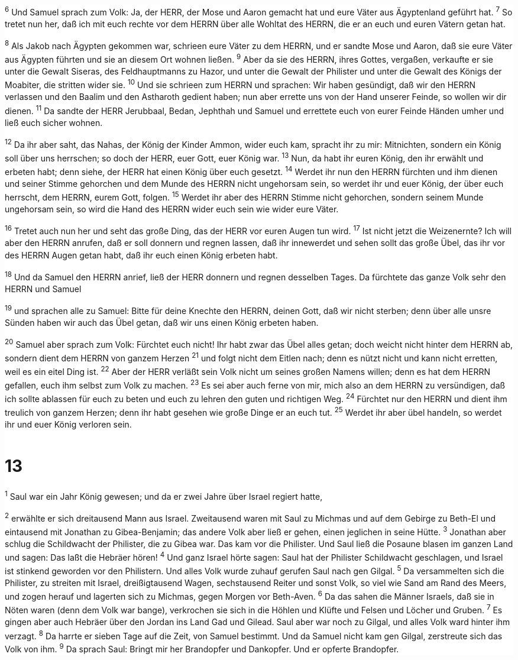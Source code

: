 <sup>6</sup> Und Samuel sprach zum Volk: Ja, der HERR, der Mose und Aaron gemacht hat und eure Väter aus Ägyptenland geführt hat. <sup>7</sup> So tretet nun her, daß ich mit euch rechte vor dem HERRN über alle Wohltat des HERRN, die er an euch und euren Vätern getan hat. 

<sup>8</sup> Als Jakob nach Ägypten gekommen war, schrieen eure Väter zu dem HERRN, und er sandte Mose und Aaron, daß sie eure Väter aus Ägypten führten und sie an diesem Ort wohnen ließen. <sup>9</sup> Aber da sie des HERRN, ihres Gottes, vergaßen, verkaufte er sie unter die Gewalt Siseras, des Feldhauptmanns zu Hazor, und unter die Gewalt der Philister und unter die Gewalt des Königs der Moabiter, die stritten wider sie. <sup>10</sup> Und sie schrieen zum HERRN und sprachen: Wir haben gesündigt, daß wir den HERRN verlassen und den Baalim und den Astharoth gedient haben; nun aber errette uns von der Hand unserer Feinde, so wollen wir dir dienen. <sup>11</sup> Da sandte der HERR Jerubbaal, Bedan, Jephthah und Samuel und errettete euch von eurer Feinde Händen umher und ließ euch sicher wohnen. 

<sup>12</sup> Da ihr aber saht, das Nahas, der König der Kinder Ammon, wider euch kam, spracht ihr zu mir: Mitnichten, sondern ein König soll über uns herrschen; so doch der HERR, euer Gott, euer König war. <sup>13</sup> Nun, da habt ihr euren König, den ihr erwählt und erbeten habt; denn siehe, der HERR hat einen König über euch gesetzt. <sup>14</sup> Werdet ihr nun den HERRN fürchten und ihm dienen und seiner Stimme gehorchen und dem Munde des HERRN nicht ungehorsam sein, so werdet ihr und euer König, der über euch herrscht, dem HERRN, eurem Gott, folgen. <sup>15</sup> Werdet ihr aber des HERRN Stimme nicht gehorchen, sondern seinem Munde ungehorsam sein, so wird die Hand des HERRN wider euch sein wie wider eure Väter. 

<sup>16</sup> Tretet auch nun her und seht das große Ding, das der HERR vor euren Augen tun wird. <sup>17</sup> Ist nicht jetzt die Weizenernte? Ich will aber den HERRN anrufen, daß er soll donnern und regnen lassen, daß ihr innewerdet und sehen sollt das große Übel, das ihr vor des HERRN Augen getan habt, daß ihr euch einen König erbeten habt. 

<sup>18</sup> Und da Samuel den HERRN anrief, ließ der HERR donnern und regnen desselben Tages. Da fürchtete das ganze Volk sehr den HERRN und Samuel 

<sup>19</sup> und sprachen alle zu Samuel: Bitte für deine Knechte den HERRN, deinen Gott, daß wir nicht sterben; denn über alle unsre Sünden haben wir auch das Übel getan, daß wir uns einen König erbeten haben. 

<sup>20</sup> Samuel aber sprach zum Volk: Fürchtet euch nicht! Ihr habt zwar das Übel alles getan; doch weicht nicht hinter dem HERRN ab, sondern dient dem HERRN von ganzem Herzen <sup>21</sup> und folgt nicht dem Eitlen nach; denn es nützt nicht und kann nicht erretten, weil es ein eitel Ding ist. <sup>22</sup> Aber der HERR verläßt sein Volk nicht um seines großen Namens willen; denn es hat dem HERRN gefallen, euch ihm selbst zum Volk zu machen. <sup>23</sup> Es sei aber auch ferne von mir, mich also an dem HERRN zu versündigen, daß ich sollte ablassen für euch zu beten und euch zu lehren den guten und richtigen Weg. <sup>24</sup> Fürchtet nur den HERRN und dient ihm treulich von ganzem Herzen; denn ihr habt gesehen wie große Dinge er an euch tut. <sup>25</sup> Werdet ihr aber übel handeln, so werdet ihr und euer König verloren sein. 

# 13 
<sup>1</sup> Saul war ein Jahr König gewesen; und da er zwei Jahre über Israel regiert hatte, 

<sup>2</sup> erwählte er sich dreitausend Mann aus Israel. Zweitausend waren mit Saul zu Michmas und auf dem Gebirge zu Beth-El und eintausend mit Jonathan zu Gibea-Benjamin; das andere Volk aber ließ er gehen, einen jeglichen in seine Hütte. <sup>3</sup> Jonathan aber schlug die Schildwacht der Philister, die zu Gibea war. Das kam vor die Philister. Und Saul ließ die Posaune blasen im ganzen Land und sagen: Das laßt die Hebräer hören! <sup>4</sup> Und ganz Israel hörte sagen: Saul hat der Philister Schildwacht geschlagen, und Israel ist stinkend geworden vor den Philistern. Und alles Volk wurde zuhauf gerufen Saul nach gen Gilgal. <sup>5</sup> Da versammelten sich die Philister, zu streiten mit Israel, dreißigtausend Wagen, sechstausend Reiter und sonst Volk, so viel wie Sand am Rand des Meers, und zogen herauf und lagerten sich zu Michmas, gegen Morgen vor Beth-Aven. <sup>6</sup> Da das sahen die Männer Israels, daß sie in Nöten waren (denn dem Volk war bange), verkrochen sie sich in die Höhlen und Klüfte und Felsen und Löcher und Gruben. <sup>7</sup> Es gingen aber auch Hebräer über den Jordan ins Land Gad und Gilead. Saul aber war noch zu Gilgal, und alles Volk ward hinter ihm verzagt. <sup>8</sup> Da harrte er sieben Tage auf die Zeit, von Samuel bestimmt. Und da Samuel nicht kam gen Gilgal, zerstreute sich das Volk von ihm. <sup>9</sup> Da sprach Saul: Bringt mir her Brandopfer und Dankopfer. Und er opferte Brandopfer. 
